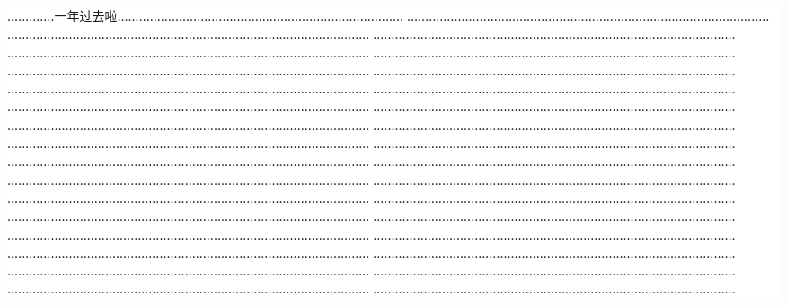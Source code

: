 .............一年过去啦...............................................................................
....................................................................................................
....................................................................................................
....................................................................................................
....................................................................................................
....................................................................................................
....................................................................................................
....................................................................................................
....................................................................................................
....................................................................................................
....................................................................................................
....................................................................................................
....................................................................................................
....................................................................................................
....................................................................................................
....................................................................................................
....................................................................................................
....................................................................................................
....................................................................................................
....................................................................................................
....................................................................................................
....................................................................................................
....................................................................................................
....................................................................................................
....................................................................................................
....................................................................................................
....................................................................................................
....................................................................................................
....................................................................................................
....................................................................................................
....................................................................................................
....................................................................................................